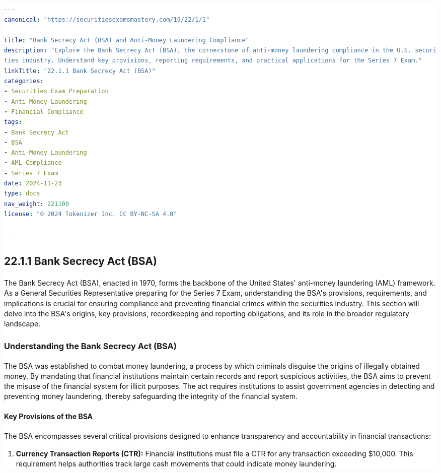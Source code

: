 ```yaml
---
canonical: "https://securitiesexamsmastery.com/19/22/1/1"

title: "Bank Secrecy Act (BSA) and Anti-Money Laundering Compliance"
description: "Explore the Bank Secrecy Act (BSA), the cornerstone of anti-money laundering compliance in the U.S. securities industry. Understand key provisions, reporting requirements, and practical applications for the Series 7 Exam."
linkTitle: "22.1.1 Bank Secrecy Act (BSA)"
categories:
- Securities Exam Preparation
- Anti-Money Laundering
- Financial Compliance
tags:
- Bank Secrecy Act
- BSA
- Anti-Money Laundering
- AML Compliance
- Series 7 Exam
date: 2024-11-23
type: docs
nav_weight: 221100
license: "© 2024 Tokenizer Inc. CC BY-NC-SA 4.0"

---
```


## 22.1.1 Bank Secrecy Act (BSA)

The Bank Secrecy Act (BSA), enacted in 1970, forms the backbone of the United States' anti-money laundering (AML) framework. As a General Securities Representative preparing for the Series 7 Exam, understanding the BSA's provisions, requirements, and implications is crucial for ensuring compliance and preventing financial crimes within the securities industry. This section will delve into the BSA's origins, key provisions, recordkeeping and reporting obligations, and its role in the broader regulatory landscape.

### Understanding the Bank Secrecy Act (BSA)

The BSA was established to combat money laundering, a process by which criminals disguise the origins of illegally obtained money. By mandating that financial institutions maintain certain records and report suspicious activities, the BSA aims to prevent the misuse of the financial system for illicit purposes. The act requires institutions to assist government agencies in detecting and preventing money laundering, thereby safeguarding the integrity of the financial system.

#### Key Provisions of the BSA

The BSA encompasses several critical provisions designed to enhance transparency and accountability in financial transactions:

1. **Currency Transaction Reports (CTR):** Financial institutions must file a CTR for any transaction exceeding $10,000. This requirement helps authorities track large cash movements that could indicate money laundering.
